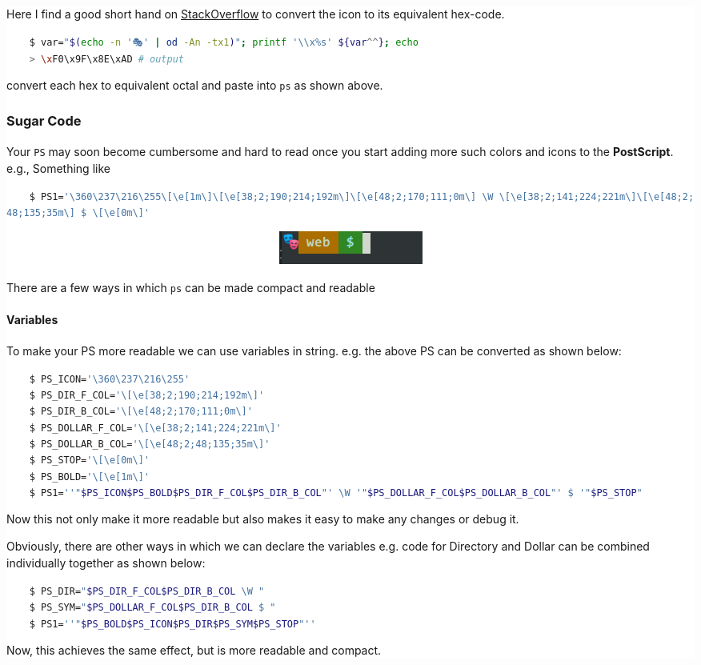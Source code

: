 Here I find a good short hand on [StackOverflow](https://stackoverflow.com/a/5760420) to convert the icon to its equivalent hex-code.

```bash
    $ var="$(echo -n '🎭' | od -An -tx1)"; printf '\\x%s' ${var^^}; echo
    > \xF0\x9F\x8E\xAD # output
```

convert each hex to equivalent octal and paste into `ps` as shown above. 

### <a name="customizations_sugarcode">Sugar Code</a>

Your `PS` may soon become cumbersome and hard to read once you start adding more such colors and icons to the __PostScript__. e.g., Something like

```bash
    $ PS1='\360\237\216\255\[\e[1m\]\[\e[38;2;190;214;192m\]\[\e[48;2;170;111;0m\] \W \[\e[38;2;141;224;221m\]\[\e[48;2;48;135;35m\] $ \[\e[0m\]'
```
<div style="text-align:center">
    <img src="images/Screenshot from 2019-02-20 22-23-55.png">
</div>

There are a few ways in which `ps` can be made compact and readable

#### <a name="customizations_sugarcode_variables">Variables

To make your PS more readable we can use variables in string. e.g. the above PS can be converted as shown below:

```bash
    $ PS_ICON='\360\237\216\255'
    $ PS_DIR_F_COL='\[\e[38;2;190;214;192m\]'
    $ PS_DIR_B_COL='\[\e[48;2;170;111;0m\]'
    $ PS_DOLLAR_F_COL='\[\e[38;2;141;224;221m\]'
    $ PS_DOLLAR_B_COL='\[\e[48;2;48;135;35m\]'
    $ PS_STOP='\[\e[0m\]'
    $ PS_BOLD='\[\e[1m\]'
    $ PS1=''"$PS_ICON$PS_BOLD$PS_DIR_F_COL$PS_DIR_B_COL"' \W '"$PS_DOLLAR_F_COL$PS_DOLLAR_B_COL"' $ '"$PS_STOP"
```

Now this not only make it more readable but also makes it easy to make any changes or debug it.

Obviously, there are other ways in which we can declare the variables e.g. code for Directory and Dollar can be combined individually together as shown below:

```bash
    $ PS_DIR="$PS_DIR_F_COL$PS_DIR_B_COL \W "
    $ PS_SYM="$PS_DOLLAR_F_COL$PS_DIR_B_COL $ "
    $ PS1=''"$PS_BOLD$PS_ICON$PS_DIR$PS_SYM$PS_STOP"''
```

Now, this achieves the same effect, but is more readable and compact.
